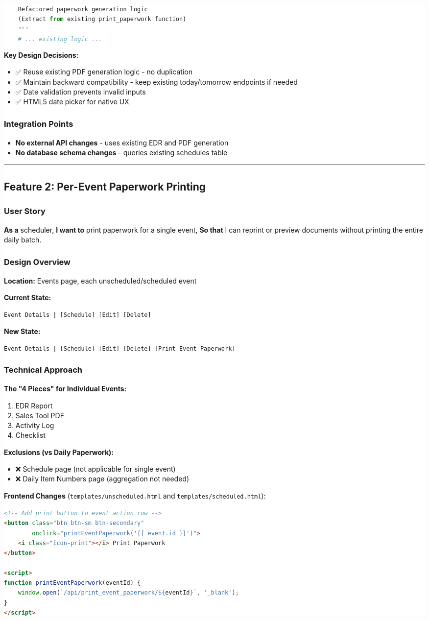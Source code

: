 ```python
    Refactored paperwork generation logic
    (Extract from existing print_paperwork function)
    """
    # ... existing logic ...
```

**Key Design Decisions:**
- ✅ Reuse existing PDF generation logic - no duplication
- ✅ Maintain backward compatibility - keep existing today/tomorrow endpoints if needed
- ✅ Date validation prevents invalid inputs
- ✅ HTML5 date picker for native UX

### Integration Points
- **No external API changes** - uses existing EDR and PDF generation
- **No database schema changes** - queries existing schedules table

---

## Feature 2: Per-Event Paperwork Printing

### User Story
**As a** scheduler,
**I want to** print paperwork for a single event,
**So that** I can reprint or preview documents without printing the entire daily batch.

### Design Overview

**Location:** Events page, each unscheduled/scheduled event

**Current State:**
```
Event Details | [Schedule] [Edit] [Delete]
```

**New State:**
```
Event Details | [Schedule] [Edit] [Delete] [Print Event Paperwork]
```

### Technical Approach

**The "4 Pieces" for Individual Events:**
1. EDR Report
2. Sales Tool PDF
3. Activity Log
4. Checklist

**Exclusions (vs Daily Paperwork):**
- ❌ Schedule page (not applicable for single event)
- ❌ Daily Item Numbers page (aggregation not needed)

**Frontend Changes** (`templates/unscheduled.html` and `templates/scheduled.html`):
```html
<!-- Add print button to event action row -->
<button class="btn btn-sm btn-secondary"
        onclick="printEventPaperwork('{{ event.id }}')">
    <i class="icon-print"></i> Print Paperwork
</button>

<script>
function printEventPaperwork(eventId) {
    window.open(`/api/print_event_paperwork/${eventId}`, '_blank');
}
</script>
```
